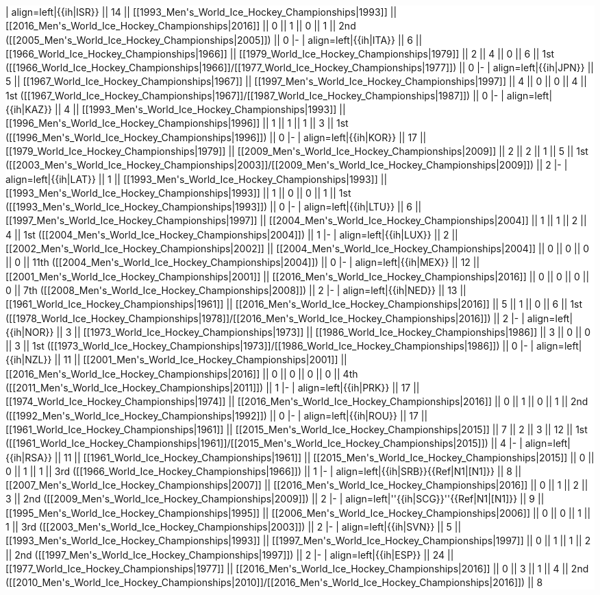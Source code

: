 | align=left|{{ih|ISR}} || 14 || [[1993_Men's_World_Ice_Hockey_Championships|1993]] || [[2016_Men's_World_Ice_Hockey_Championships|2016]] || 0 || 1 || 0 || 1 || 2nd ([[2005_Men's_World_Ice_Hockey_Championships|2005]]) || 0
|-
| align=left|{{ih|ITA}} || 6 || [[1966_World_Ice_Hockey_Championships|1966]] || [[1979_World_Ice_Hockey_Championships|1979]] || 2 || 4 || 0 || 6 || 1st ([[1966_World_Ice_Hockey_Championships|1966]]/[[1977_World_Ice_Hockey_Championships|1977]]) || 0
|-
| align=left|{{ih|JPN}} || 5 || [[1967_World_Ice_Hockey_Championships|1967]] || [[1997_Men's_World_Ice_Hockey_Championships|1997]] || 4 || 0 || 0 || 4 || 1st ([[1967_World_Ice_Hockey_Championships|1967]]/[[1987_World_Ice_Hockey_Championships|1987]]) || 0
|-
| align=left|{{ih|KAZ}} || 4 || [[1993_Men's_World_Ice_Hockey_Championships|1993]] || [[1996_Men's_World_Ice_Hockey_Championships|1996]] || 1 || 1 || 1 || 3 || 1st ([[1996_Men's_World_Ice_Hockey_Championships|1996]]) || 0
|-
| align=left|{{ih|KOR}} || 17 || [[1979_World_Ice_Hockey_Championships|1979]] || [[2009_Men's_World_Ice_Hockey_Championships|2009]] || 2 || 2 || 1 || 5 || 1st ([[2003_Men's_World_Ice_Hockey_Championships|2003]]/[[2009_Men's_World_Ice_Hockey_Championships|2009]]) || 2
|-
| align=left|{{ih|LAT}} || 1 || [[1993_Men's_World_Ice_Hockey_Championships|1993]] || [[1993_Men's_World_Ice_Hockey_Championships|1993]] || 1 || 0 || 0 || 1 || 1st ([[1993_Men's_World_Ice_Hockey_Championships|1993]]) || 0
|-
| align=left|{{ih|LTU}} || 6 || [[1997_Men's_World_Ice_Hockey_Championships|1997]] || [[2004_Men's_World_Ice_Hockey_Championships|2004]] || 1 || 1 || 2 || 4 || 1st ([[2004_Men's_World_Ice_Hockey_Championships|2004]]) || 1
|-
| align=left|{{ih|LUX}} || 2 || [[2002_Men's_World_Ice_Hockey_Championships|2002]] || [[2004_Men's_World_Ice_Hockey_Championships|2004]] || 0 || 0 || 0 || 0 || 11th ([[2004_Men's_World_Ice_Hockey_Championships|2004]]) || 0
|-
| align=left|{{ih|MEX}} || 12 || [[2001_Men's_World_Ice_Hockey_Championships|2001]] || [[2016_Men's_World_Ice_Hockey_Championships|2016]] || 0 || 0 || 0 || 0 || 7th ([[2008_Men's_World_Ice_Hockey_Championships|2008]]) || 2
|-
| align=left|{{ih|NED}} || 13 || [[1961_World_Ice_Hockey_Championships|1961]] || [[2016_Men's_World_Ice_Hockey_Championships|2016]] || 5 || 1 || 0 || 6 || 1st ([[1978_World_Ice_Hockey_Championships|1978]]/[[2016_Men's_World_Ice_Hockey_Championships|2016]]) || 2
|-
| align=left|{{ih|NOR}} || 3 || [[1973_World_Ice_Hockey_Championships|1973]] || [[1986_World_Ice_Hockey_Championships|1986]] || 3 || 0 || 0 || 3 || 1st ([[1973_World_Ice_Hockey_Championships|1973]]/[[1986_World_Ice_Hockey_Championships|1986]]) || 0
|-
| align=left|{{ih|NZL}} || 11 || [[2001_Men's_World_Ice_Hockey_Championships|2001]] || [[2016_Men's_World_Ice_Hockey_Championships|2016]] || 0 || 0 || 0 || 0 || 4th ([[2011_Men's_World_Ice_Hockey_Championships|2011]]) || 1
|-
| align=left|{{ih|PRK}} || 17 || [[1974_World_Ice_Hockey_Championships|1974]] || [[2016_Men's_World_Ice_Hockey_Championships|2016]] || 0 || 1 || 0 || 1 || 2nd ([[1992_Men's_World_Ice_Hockey_Championships|1992]]) || 0
|-
| align=left|{{ih|ROU}} || 17 || [[1961_World_Ice_Hockey_Championships|1961]] || [[2015_Men's_World_Ice_Hockey_Championships|2015]] || 7 || 2 || 3 || 12 || 1st ([[1961_World_Ice_Hockey_Championships|1961]]/[[2015_Men's_World_Ice_Hockey_Championships|2015]]) || 4
|-
| align=left|{{ih|RSA}} || 11 || [[1961_World_Ice_Hockey_Championships|1961]] || [[2015_Men's_World_Ice_Hockey_Championships|2015]] || 0 || 0 || 1 || 1 || 3rd ([[1966_World_Ice_Hockey_Championships|1966]]) || 1
|-
| align=left|{{ih|SRB}}{{Ref|N1|[N1]}} || 8 || [[2007_Men's_World_Ice_Hockey_Championships|2007]] || [[2016_Men's_World_Ice_Hockey_Championships|2016]] || 0 || 1 || 2 || 3 || 2nd ([[2009_Men's_World_Ice_Hockey_Championships|2009]]) || 2
|-
| align=left|''{{ih|SCG}}''{{Ref|N1|[N1]}} || 9 || [[1995_Men's_World_Ice_Hockey_Championships|1995]] || [[2006_Men's_World_Ice_Hockey_Championships|2006]] || 0 || 0 || 1 || 1 || 3rd ([[2003_Men's_World_Ice_Hockey_Championships|2003]]) || 2
|-
| align=left|{{ih|SVN}} || 5 || [[1993_Men's_World_Ice_Hockey_Championships|1993]] || [[1997_Men's_World_Ice_Hockey_Championships|1997]] || 0 || 1 || 1 || 2 || 2nd ([[1997_Men's_World_Ice_Hockey_Championships|1997]]) || 2
|-
| align=left|{{ih|ESP}} || 24 || [[1977_World_Ice_Hockey_Championships|1977]] || [[2016_Men's_World_Ice_Hockey_Championships|2016]] || 0 || 3 || 1 || 4 || 2nd ([[2010_Men's_World_Ice_Hockey_Championships|2010]]/[[2016_Men's_World_Ice_Hockey_Championships|2016]]) || 8